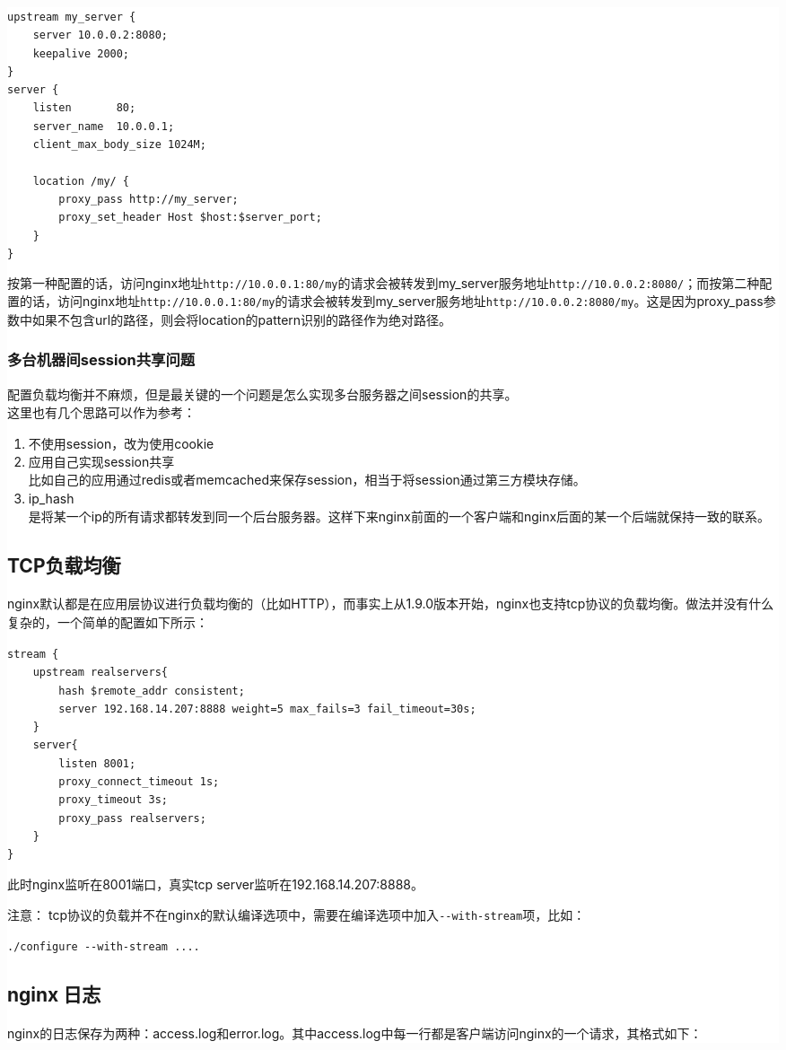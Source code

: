 	upstream my_server {                                                         
	    server 10.0.0.2:8080;                                                
	    keepalive 2000;
	}
	server {
	    listen       80;                                                         
	    server_name  10.0.0.1;                                               
	    client_max_body_size 1024M;
	
	    location /my/ {
	        proxy_pass http://my_server;
	        proxy_set_header Host $host:$server_port;
	    }
	}
按第一种配置的话，访问nginx地址`http://10.0.0.1:80/my`的请求会被转发到my_server服务地址`http://10.0.0.2:8080/`；而按第二种配置的话，访问nginx地址`http://10.0.0.1:80/my`的请求会被转发到my_server服务地址`http://10.0.0.2:8080/my`。这是因为proxy_pass参数中如果不包含url的路径，则会将location的pattern识别的路径作为绝对路径。

### 多台机器间session共享问题
配置负载均衡并不麻烦，但是最关键的一个问题是怎么实现多台服务器之间session的共享。  
这里也有几个思路可以作为参考：  

1. 不使用session，改为使用cookie  
2. 应用自己实现session共享  
比如自己的应用通过redis或者memcached来保存session，相当于将session通过第三方模块存储。  
3. ip_hash  
是将某一个ip的所有请求都转发到同一个后台服务器。这样下来nginx前面的一个客户端和nginx后面的某一个后端就保持一致的联系。

## TCP负载均衡
nginx默认都是在应用层协议进行负载均衡的（比如HTTP），而事实上从1.9.0版本开始，nginx也支持tcp协议的负载均衡。做法并没有什么复杂的，一个简单的配置如下所示：
	
	stream {
	    upstream realservers{
	        hash $remote_addr consistent;
	        server 192.168.14.207:8888 weight=5 max_fails=3 fail_timeout=30s;
	    }
	    server{
	        listen 8001;
	        proxy_connect_timeout 1s;
	        proxy_timeout 3s;
	        proxy_pass realservers;
	    }
	}

此时nginx监听在8001端口，真实tcp server监听在192.168.14.207:8888。

注意： tcp协议的负载并不在nginx的默认编译选项中，需要在编译选项中加入`--with-stream`项，比如：  

	./configure --with-stream ....

## nginx 日志
nginx的日志保存为两种：access.log和error.log。其中access.log中每一行都是客户端访问nginx的一个请求，其格式如下：  
